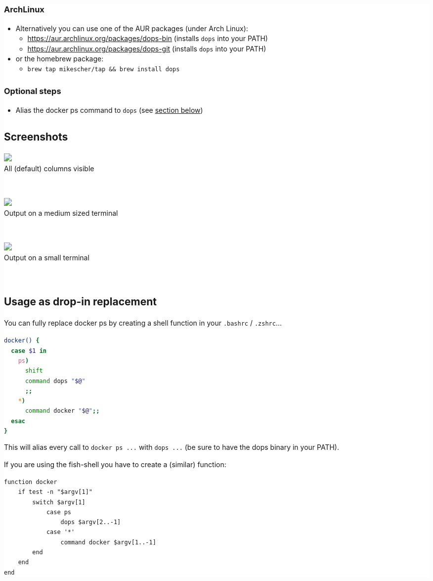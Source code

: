 ### ArchLinux
 - Alternatively you can use one of the AUR packages (under Arch Linux):
    * https://aur.archlinux.org/packages/dops-bin (installs `dops` into your PATH)
    * https://aur.archlinux.org/packages/dops-git (installs `dops` into your PATH)
 - or the homebrew package: 
    * `brew tap mikescher/tap && brew install dops`

### Optional steps
 - Alias the docker ps command to `dops` (see [section below](#usage-as-drop-in-replacement))

## Screenshots

![](readme.d/fullsize.png)  
All (default) columns visible

&nbsp;

![](readme.d/default.png)  
Output on a medium sized terminal

&nbsp;

![](readme.d/small.png)  
Output on a small terminal

&nbsp;

## Usage as drop-in replacement

You can fully replace docker ps by creating a shell function in your `.bashrc` / `.zshrc`...

~~~sh
docker() {
  case $1 in
    ps)
      shift
      command dops "$@"
      ;;
    *)
      command docker "$@";;
  esac
}
~~~

This will alias every call to `docker ps ...` with `dops ...` (be sure to have the dops binary in your PATH).

If you are using the fish-shell you have to create a (similar) function:

~~~fish
function docker
    if test -n "$argv[1]"
        switch $argv[1]
            case ps
                dops $argv[2..-1]
            case '*'
                command docker $argv[1..-1]
        end
    end
end
~~~
